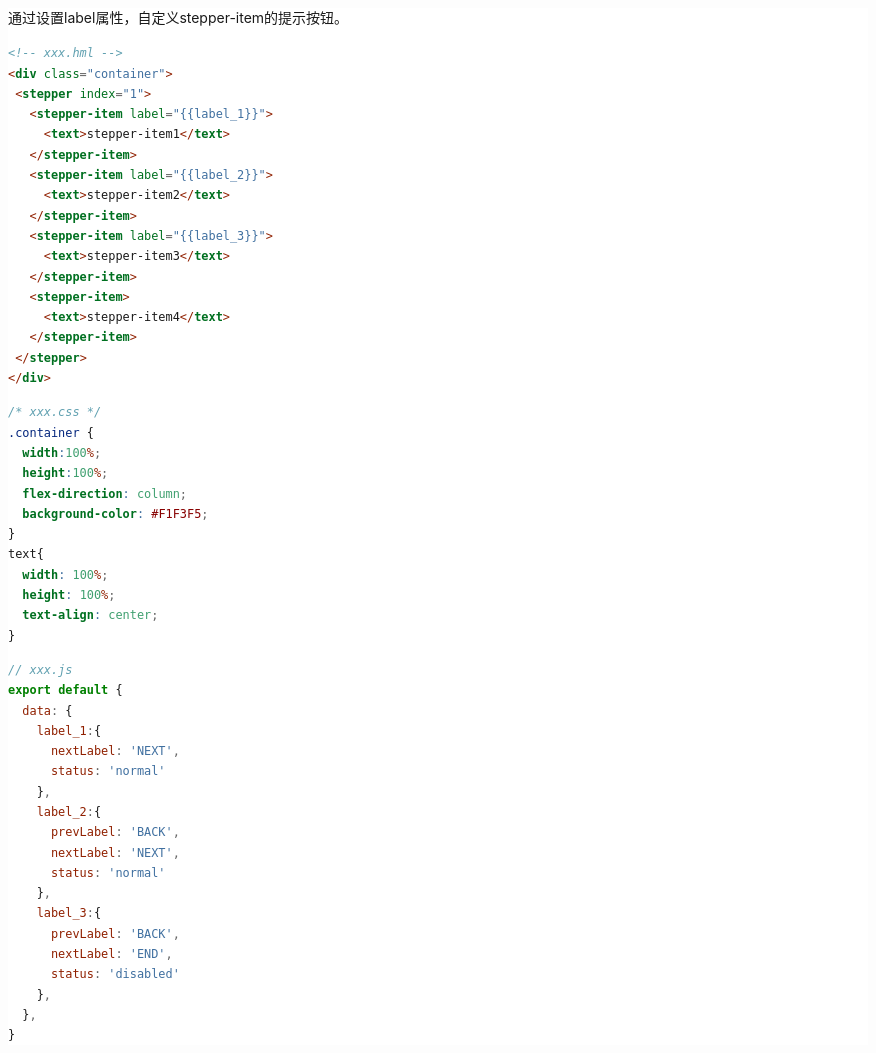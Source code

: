 通过设置label属性，自定义stepper-item的提示按钮。

```html
<!-- xxx.hml -->
<div class="container"> 
 <stepper index="1">    
   <stepper-item label="{{label_1}}">     
     <text>stepper-item1</text>
   </stepper-item> 
   <stepper-item label="{{label_2}}">     
     <text>stepper-item2</text>
   </stepper-item> 
   <stepper-item label="{{label_3}}">     
     <text>stepper-item3</text>
   </stepper-item>
   <stepper-item>     
     <text>stepper-item4</text>
   </stepper-item> 
 </stepper> 
</div>
```

```css
/* xxx.css */
.container {  
  width:100%;
  height:100%;
  flex-direction: column;
  background-color: #F1F3F5;
}
text{
  width: 100%;
  height: 100%;
  text-align: center;
}
```

```js
// xxx.js
export default { 
  data: {
    label_1:{
      nextLabel: 'NEXT',      
      status: 'normal'    
    },
    label_2:{
      prevLabel: 'BACK',
      nextLabel: 'NEXT',
      status: 'normal'
    },
    label_3:{
      prevLabel: 'BACK',
      nextLabel: 'END',
      status: 'disabled'
    },
  },
}
```
